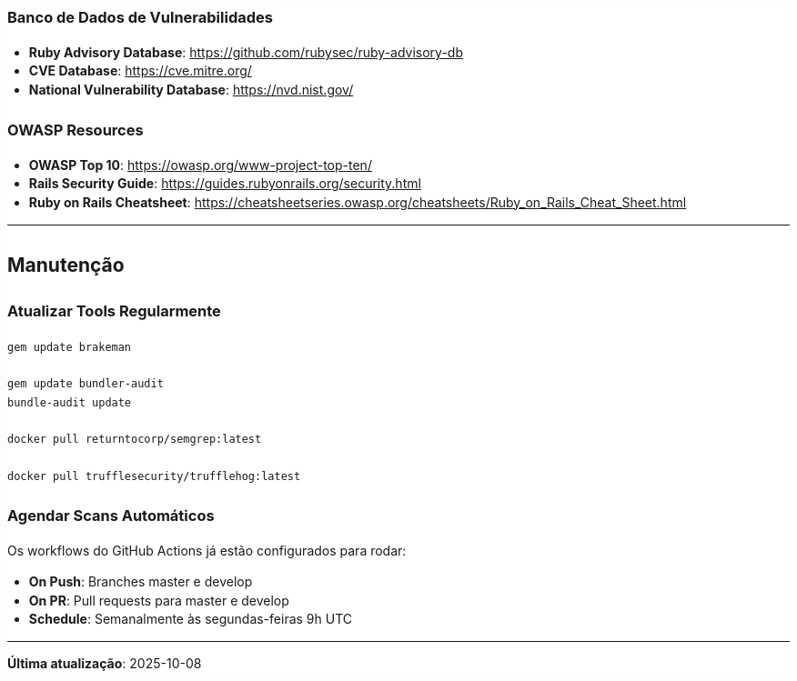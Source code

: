### Banco de Dados de Vulnerabilidades

- **Ruby Advisory Database**: https://github.com/rubysec/ruby-advisory-db
- **CVE Database**: https://cve.mitre.org/
- **National Vulnerability Database**: https://nvd.nist.gov/

### OWASP Resources

- **OWASP Top 10**: https://owasp.org/www-project-top-ten/
- **Rails Security Guide**: https://guides.rubyonrails.org/security.html
- **Ruby on Rails Cheatsheet**: https://cheatsheetseries.owasp.org/cheatsheets/Ruby_on_Rails_Cheat_Sheet.html

---

## Manutenção

### Atualizar Tools Regularmente

```bash
gem update brakeman

gem update bundler-audit
bundle-audit update

docker pull returntocorp/semgrep:latest

docker pull trufflesecurity/trufflehog:latest
```

### Agendar Scans Automáticos

Os workflows do GitHub Actions já estão configurados para rodar:

- **On Push**: Branches master e develop
- **On PR**: Pull requests para master e develop
- **Schedule**: Semanalmente às segundas-feiras 9h UTC

---

**Última atualização**: 2025-10-08

